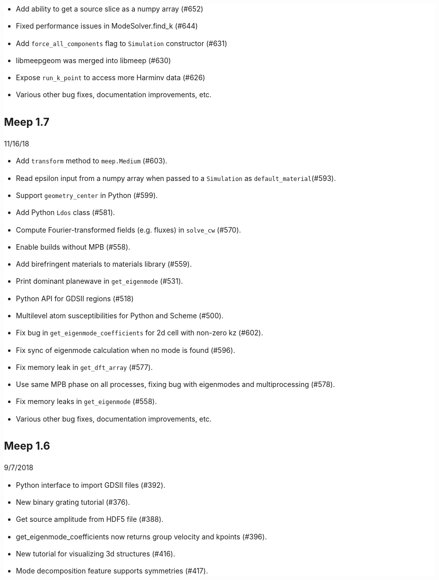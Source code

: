   * Add ability to get a source slice as a numpy array (#652)

  * Fixed performance issues in ModeSolver.find_k (#644)

  * Add `force_all_components` flag to `Simulation` constructor (#631)

  * libmeepgeom was merged into libmeep (#630)

  * Expose `run_k_point` to access more Harminv data (#626)

  * Various other bug fixes, documentation improvements, etc.

## Meep 1.7

11/16/18

 * Add `transform` method to `meep.Medium` (#603).

 * Read epsilon input from a numpy array when passed to a `Simulation` as `default_material`(#593).

 * Support `geometry_center` in Python (#599).

 * Add Python `Ldos` class (#581).

 * Compute Fourier-transformed fields (e.g. fluxes) in `solve_cw` (#570).

 * Enable builds without MPB (#558).

 * Add birefringent materials to materials library (#559).

 * Print dominant planewave in `get_eigenmode` (#531).

 * Python API for GDSII regions (#518)

 * Multilevel atom susceptibilities for Python and Scheme (#500).

 * Fix bug in `get_eigenmode_coefficients` for 2d cell with non-zero kz (#602).

 * Fix sync of eigenmode calculation when no mode is found (#596).

 * Fix memory leak in `get_dft_array` (#577).

 * Use same MPB phase on all processes, fixing bug with eigenmodes and multiprocessing (#578).

 * Fix memory leaks in `get_eigenmode` (#558).

 * Various other bug fixes, documentation improvements, etc.

## Meep 1.6

9/7/2018

 * Python interface to import GDSII files (#392).

 * New binary grating tutorial (#376).

 * Get source amplitude from HDF5 file (#388).

 * get_eigenmode_coefficients now returns group velocity and kpoints (#396).

 * New tutorial for visualizing 3d structures (#416).

 * Mode decomposition feature supports symmetries (#417).

